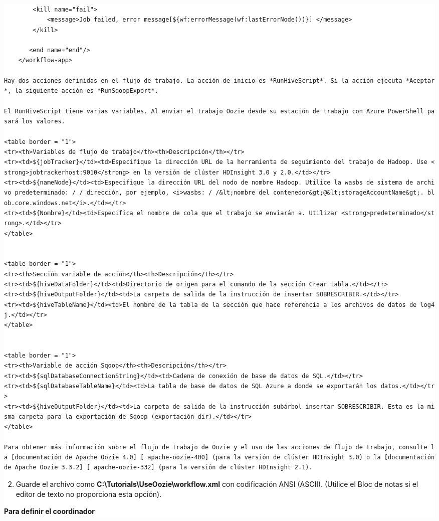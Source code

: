             <kill name="fail">
                <message>Job failed, error message[${wf:errorMessage(wf:lastErrorNode())}] </message>
            </kill>

           <end name="end"/>
        </workflow-app>

    Hay dos acciones definidas en el flujo de trabajo. La acción de inicio es *RunHiveScript*. Si la acción ejecuta *Aceptar*, la siguiente acción es *RunSqoopExport*.

    El RunHiveScript tiene varias variables. Al enviar el trabajo Oozie desde su estación de trabajo con Azure PowerShell pasará los valores.

    <table border = "1">
    <tr><th>Variables de flujo de trabajo</th><th>Descripción</th></tr>
    <tr><td>${jobTracker}</td><td>Especifique la dirección URL de la herramienta de seguimiento del trabajo de Hadoop. Use <strong>jobtrackerhost:9010</strong> en la versión de clúster HDInsight 3.0 y 2.0.</td></tr>
    <tr><td>${nameNode}</td><td>Especifique la dirección URL del nodo de nombre Hadoop. Utilice la wasbs de sistema de archivo predeterminado: / / dirección, por ejemplo, <i>wasbs: / /&lt;nombre del contenedor&gt;@&lt;storageAccountName&gt;. blob.core.windows.net</i>.</td></tr>
    <tr><td>${Nombre}</td><td>Especifica el nombre de cola que el trabajo se enviarán a. Utilizar <strong>predeterminado</strong>.</td></tr>
    </table>


    <table border = "1">
    <tr><th>Sección variable de acción</th><th>Descripción</th></tr>
    <tr><td>${hiveDataFolder}</td><td>Directorio de origen para el comando de la sección Crear tabla.</td></tr>
    <tr><td>${hiveOutputFolder}</td><td>La carpeta de salida de la instrucción de insertar SOBRESCRIBIR.</td></tr>
    <tr><td>${hiveTableName}</td><td>El nombre de la tabla de la sección que hace referencia a los archivos de datos de log4j.</td></tr>
    </table>


    <table border = "1">
    <tr><th>Variable de acción Sqoop</th><th>Descripción</th></tr>
    <tr><td>${sqlDatabaseConnectionString}</td><td>Cadena de conexión de base de datos de SQL.</td></tr>
    <tr><td>${sqlDatabaseTableName}</td><td>La tabla de base de datos de SQL Azure a donde se exportarán los datos.</td></tr>
    <tr><td>${hiveOutputFolder}</td><td>La carpeta de salida de la instrucción subárbol insertar SOBRESCRIBIR. Esta es la misma carpeta para la exportación de Sqoop (exportación dir).</td></tr>
    </table>

    Para obtener más información sobre el flujo de trabajo de Oozie y el uso de las acciones de flujo de trabajo, consulte la [documentación de Apache Oozie 4.0] [ apache-oozie-400] (para la versión de clúster HDInsight 3.0) o la [documentación de Apache Oozie 3.3.2] [ apache-oozie-332] (para la versión de clúster HDInsight 2.1).

2. Guarde el archivo como **C:\Tutorials\UseOozie\workflow.xml** con codificación ANSI (ASCII). (Utilice el Bloc de notas si el editor de texto no proporciona esta opción).

**Para definir el coordinador**


[hdinsight-cmdlets-download]: http://go.microsoft.com/fwlink/?LinkID=325563
[hdinsight-versions]:  hdinsight-component-versioning.md
[hdinsight-storage]: hdinsight-hadoop-use-blob-storage.md
[hdinsight-get-started]: hdinsight-hadoop-linux-tutorial-get-started.md
[hdinsight-admin-portal]: hdinsight-administer-use-management-portal.md
[hdinsight-use-sqoop]: hdinsight-use-sqoop.md
[hdinsight-provision]: hdinsight-provision-clusters.md
[hdinsight-admin-powershell]: hdinsight-administer-use-powershell.md
[hdinsight-upload-data]: hdinsight-upload-data.md
[hdinsight-use-hive]: hdinsight-use-hive.md
[hdinsight-use-pig]: hdinsight-use-pig.md
[hdinsight-storage]: hdinsight-hadoop-use-blob-storage.md
[hdinsight-develop-java-mapreduce]: hdinsight-develop-deploy-java-mapreduce-linux.md
[hdinsight-use-oozie]: hdinsight-use-oozie.md
[sqldatabase-get-started]: ../sql-database/sql-database-get-started.md
[azure-management-portal]: https://portal.azure.com/
[azure-create-storageaccount]: ../storage-create-storage-account.md
[apache-hadoop]: http://hadoop.apache.org/
[apache-oozie-400]: http://oozie.apache.org/docs/4.0.0/
[apache-oozie-332]: http://oozie.apache.org/docs/3.3.2/
[powershell-download]: http://azure.microsoft.com/downloads/
[powershell-about-profiles]: http://go.microsoft.com/fwlink/?LinkID=113729
[powershell-install-configure]: ../powershell-install-configure.md
[powershell-start]: http://technet.microsoft.com/library/hh847889.aspx
[powershell-script]: http://technet.microsoft.com/library/ee176949.aspx
[cindygross-hive-tables]: http://blogs.msdn.com/b/cindygross/archive/2013/02/06/hdinsight-hive-internal-and-external-tables-intro.aspx
[img-workflow-diagram]: ./media/hdinsight-use-oozie-coordinator-time/HDI.UseOozie.Workflow.Diagram.png
[img-preparation-output]: ./media/hdinsight-use-oozie-coordinator-time/HDI.UseOozie.Preparation.Output1.png  
[img-runworkflow-output]: ./media/hdinsight-use-oozie-coordinator-time/HDI.UseOozie.RunCoord.Output.png  
[technetwiki-hive-error]: http://social.technet.microsoft.com/wiki/contents/articles/23047.hdinsight-hive-error-unable-to-rename.aspx